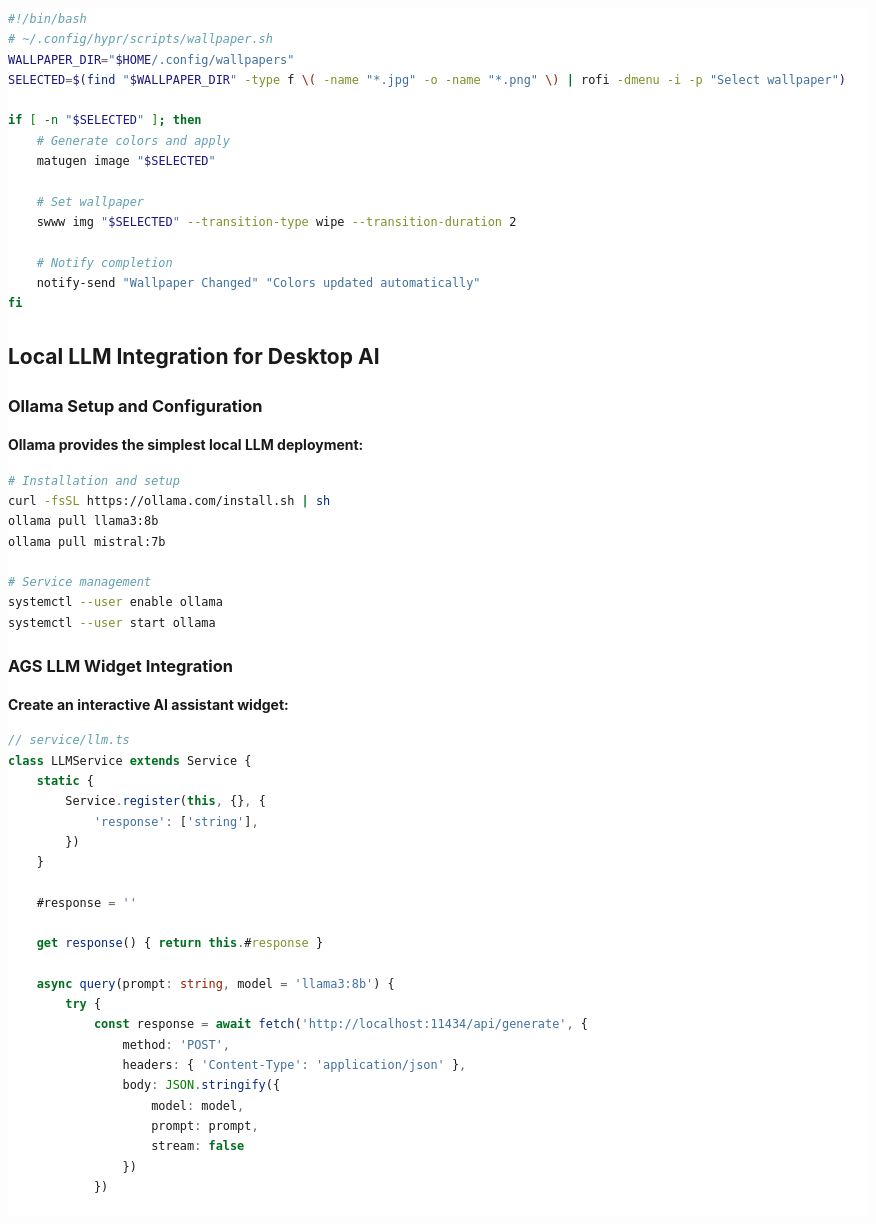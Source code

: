 ```bash
#!/bin/bash
# ~/.config/hypr/scripts/wallpaper.sh
WALLPAPER_DIR="$HOME/.config/wallpapers"
SELECTED=$(find "$WALLPAPER_DIR" -type f \( -name "*.jpg" -o -name "*.png" \) | rofi -dmenu -i -p "Select wallpaper")

if [ -n "$SELECTED" ]; then
    # Generate colors and apply
    matugen image "$SELECTED"
    
    # Set wallpaper
    swww img "$SELECTED" --transition-type wipe --transition-duration 2
    
    # Notify completion
    notify-send "Wallpaper Changed" "Colors updated automatically"
fi
```

## Local LLM Integration for Desktop AI

### Ollama Setup and Configuration

**Ollama provides the simplest local LLM deployment:**

```bash
# Installation and setup
curl -fsSL https://ollama.com/install.sh | sh
ollama pull llama3:8b
ollama pull mistral:7b

# Service management
systemctl --user enable ollama
systemctl --user start ollama
```

### AGS LLM Widget Integration

**Create an interactive AI assistant widget:**

```typescript
// service/llm.ts
class LLMService extends Service {
    static {
        Service.register(this, {}, {
            'response': ['string'],
        })
    }

    #response = ''
    
    get response() { return this.#response }

    async query(prompt: string, model = 'llama3:8b') {
        try {
            const response = await fetch('http://localhost:11434/api/generate', {
                method: 'POST',
                headers: { 'Content-Type': 'application/json' },
                body: JSON.stringify({
                    model: model,
                    prompt: prompt,
                    stream: false
                })
            })
            
```